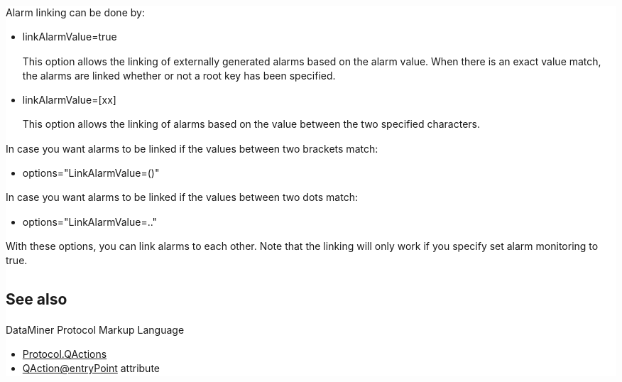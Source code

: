 ```xml
```

Alarm linking can be done by:
- linkAlarmValue=true

   This option allows the linking of externally generated alarms based on the alarm value. When there is an exact value match, the alarms are linked whether or not a root key has been specified.
- linkAlarmValue=[xx]
  
   This option allows the linking of alarms based on the value between the two specified characters.

In case you want alarms to be linked if the values between two brackets match:

- options="LinkAlarmValue=()"
  
In case you want alarms to be linked if the values between two dots match:

- options="LinkAlarmValue=.."
  
With these options, you can link alarms to each other. Note that the linking will only work if you specify set alarm monitoring to true.

## See also

DataMiner Protocol Markup Language

- [Protocol.QActions](xref:Protocol.QActions)
- [QAction@entryPoint](xref:Protocol.QActions.QAction-entryPoint) attribute
